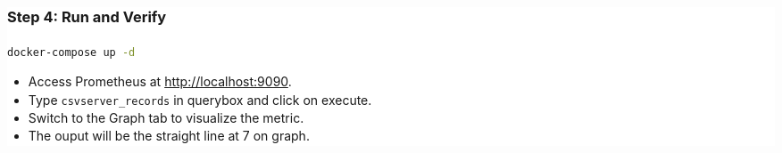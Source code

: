 ### Step 4: Run and Verify
```bash
docker-compose up -d
```
- Access Prometheus at [http://localhost:9090](http://localhost:9090).
- Type `csvserver_records` in querybox and click on execute.
- Switch to the Graph tab to visualize the metric.
- The ouput will be the straight line at 7 on graph.
